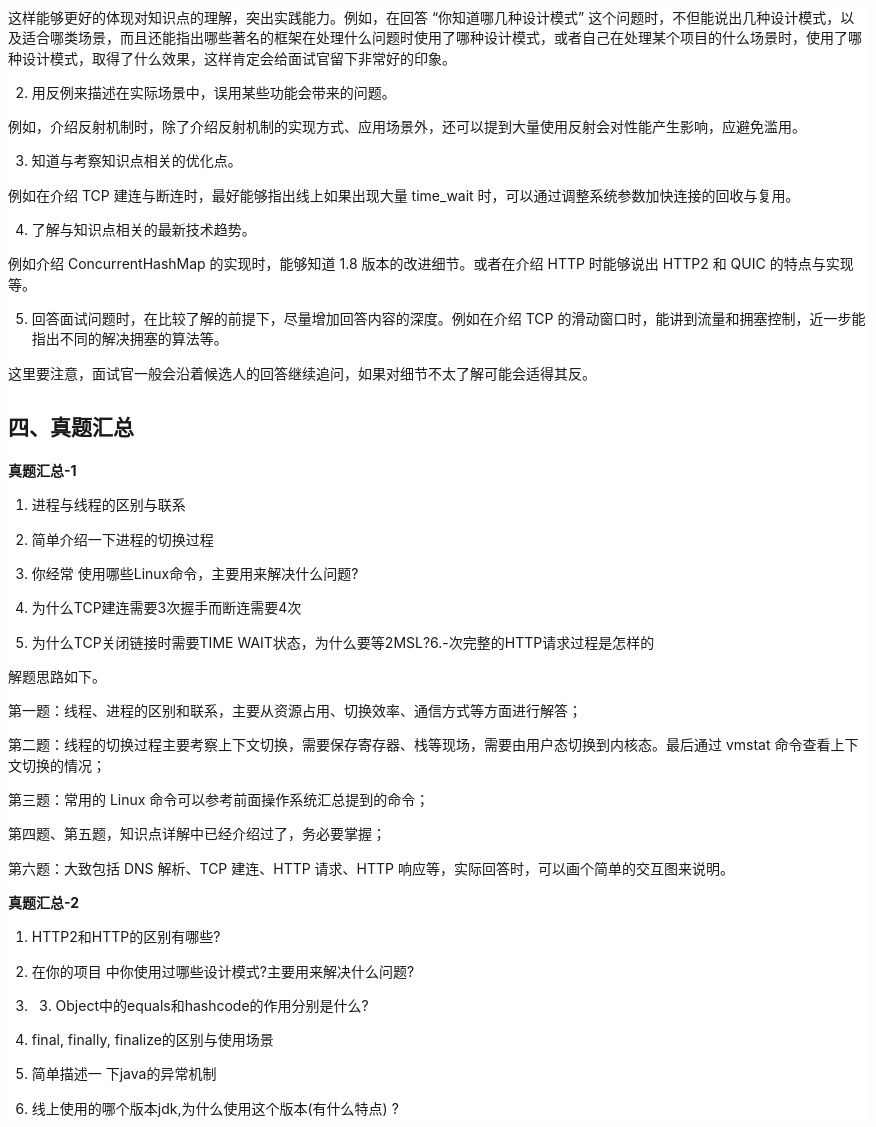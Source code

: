 这样能够更好的体现对知识点的理解，突出实践能力。例如，在回答 “你知道哪几种设计模式” 这个问题时，不但能说出几种设计模式，以及适合哪类场景，而且还能指出哪些著名的框架在处理什么问题时使用了哪种设计模式，或者自己在处理某个项目的什么场景时，使用了哪种设计模式，取得了什么效果，这样肯定会给面试官留下非常好的印象。

2. 用反例来描述在实际场景中，误用某些功能会带来的问题。

例如，介绍反射机制时，除了介绍反射机制的实现方式、应用场景外，还可以提到大量使用反射会对性能产生影响，应避免滥用。

3. 知道与考察知识点相关的优化点。

例如在介绍 TCP 建连与断连时，最好能够指出线上如果出现大量 time_wait 时，可以通过调整系统参数加快连接的回收与复用。

4. 了解与知识点相关的最新技术趋势。

例如介绍 ConcurrentHashMap 的实现时，能够知道 1.8 版本的改进细节。或者在介绍 HTTP 时能够说出 HTTP2 和 QUIC 的特点与实现等。

5. 回答面试问题时，在比较了解的前提下，尽量增加回答内容的深度。例如在介绍 TCP 的滑动窗口时，能讲到流量和拥塞控制，近一步能指出不同的解决拥塞的算法等。

这里要注意，面试官一般会沿着候选人的回答继续追问，如果对细节不太了解可能会适得其反。

## 四、真题汇总

**真题汇总-1**

1. 进程与线程的区别与联系

2. 简单介绍一下进程的切换过程

3. 你经常 使用哪些Linux命令，主要用来解决什么问题?

4. 为什么TCP建连需要3次握手而断连需要4次

5. 为什么TCP关闭链接时需要TIME WAIT状态，为什么要等2MSL?6.-次完整的HTTP请求过程是怎样的

解题思路如下。

第一题：线程、进程的区别和联系，主要从资源占用、切换效率、通信方式等方面进行解答；

第二题：线程的切换过程主要考察上下文切换，需要保存寄存器、栈等现场，需要由用户态切换到内核态。最后通过 vmstat 命令查看上下文切换的情况；

第三题：常用的 Linux 命令可以参考前面操作系统汇总提到的命令；

第四题、第五题，知识点详解中已经介绍过了，务必要掌握；

第六题：大致包括 DNS 解析、TCP 建连、HTTP 请求、HTTP 响应等，实际回答时，可以画个简单的交互图来说明。

**真题汇总-2**

1. HTTP2和HTTP的区别有哪些?

2. 在你的项目 中你使用过哪些设计模式?主要用来解决什么问题?
3. 3. Object中的equals和hashcode的作用分别是什么?

4. final, finally, finalize的区别与使用场景

5. 简单描述一 下java的异常机制

6. 线上使用的哪个版本jdk,为什么使用这个版本(有什么特点) ?

